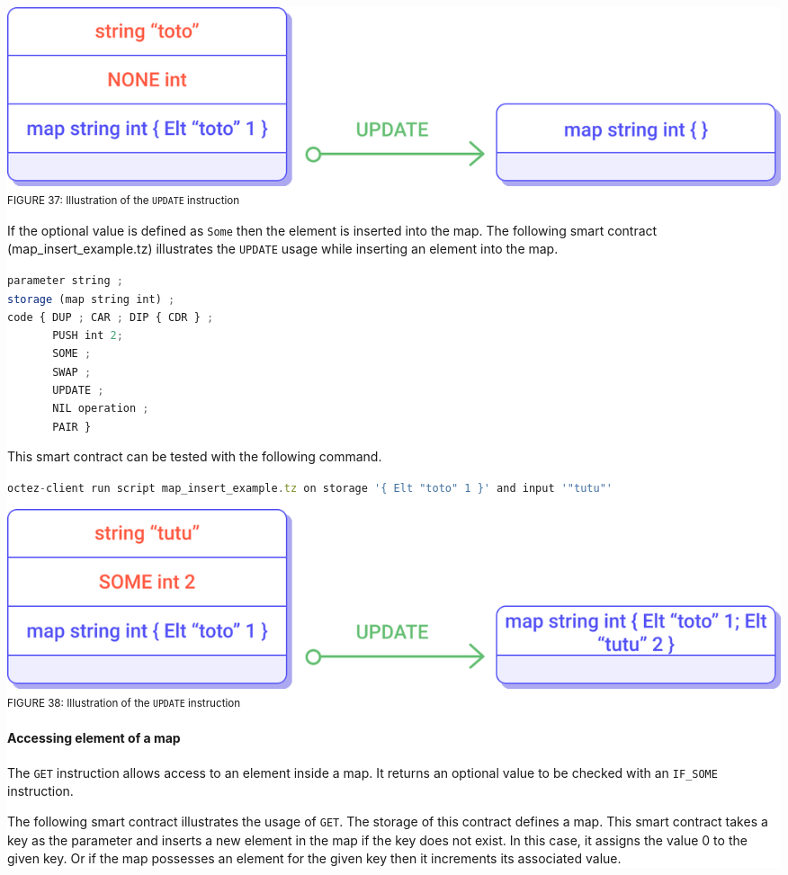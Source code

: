 ![](michelson_instruction_mapremove_example.svg)
<small className="figure">FIGURE 37: Illustration of the `UPDATE` instruction</small>

If the optional value is defined as `Some` then the element is inserted into the map. The following smart contract (map_insert_example.tz) illustrates the `UPDATE` usage while inserting an element into the map.

```js
parameter string ;
storage (map string int) ;
code { DUP ; CAR ; DIP { CDR } ;
       PUSH int 2;
       SOME ;
       SWAP ;
       UPDATE ;
       NIL operation ;
       PAIR }
```

This smart contract can be tested with the following command.

```js
octez-client run script map_insert_example.tz on storage '{ Elt "toto" 1 }' and input '"tutu"'
```

![](michelson_instruction_mapinsert_example.svg)
<small className="figure">FIGURE 38: Illustration of the `UPDATE` instruction</small>

#### Accessing element of a map
The `GET` instruction allows access to an element inside a map. It returns an optional value to be checked with an `IF_SOME` instruction.

The following smart contract illustrates the usage of `GET`. The storage of this contract defines a map. This smart contract takes a key as the parameter and inserts a new element in the map if the key does not exist. In this case, it assigns the value 0 to the given key. Or if the map possesses an element for the given key then it increments its associated value.
